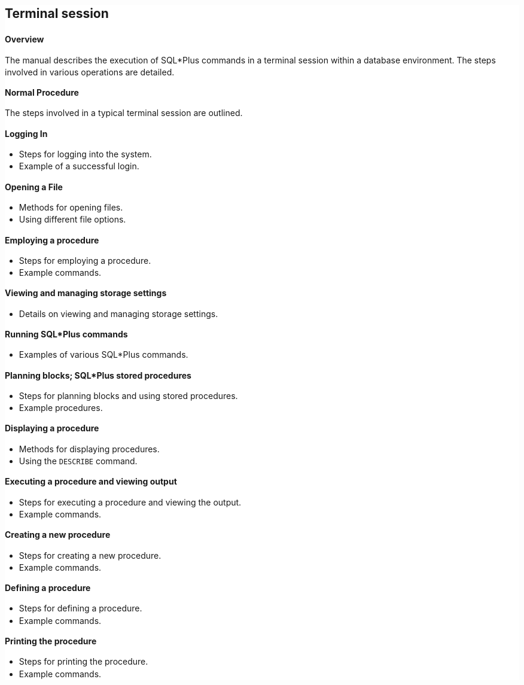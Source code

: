 ## Terminal session

**Overview**

The manual describes the execution of SQL*Plus commands in a terminal session within a database environment.  The steps involved in various operations are detailed.

**Normal Procedure**

The steps involved in a typical terminal session are outlined.

**Logging In**

*   Steps for logging into the system.
*   Example of a successful login.

**Opening a File**

*   Methods for opening files.
*   Using different file options.

**Employing a procedure**

*   Steps for employing a procedure.
*   Example commands.

**Viewing and managing storage settings**

*   Details on viewing and managing storage settings.

**Running SQL*Plus commands**

*   Examples of various SQL*Plus commands.

**Planning blocks; SQL*Plus stored procedures**

*   Steps for planning blocks and using stored procedures.
*   Example procedures.

**Displaying a procedure**

*   Methods for displaying procedures.
*   Using the `DESCRIBE` command.

**Executing a procedure and viewing output**

*   Steps for executing a procedure and viewing the output.
*   Example commands.

**Creating a new procedure**

*   Steps for creating a new procedure.
*   Example commands.

**Defining a procedure**

*   Steps for defining a procedure.
*   Example commands.

**Printing the procedure**

*   Steps for printing the procedure.
*   Example commands.

